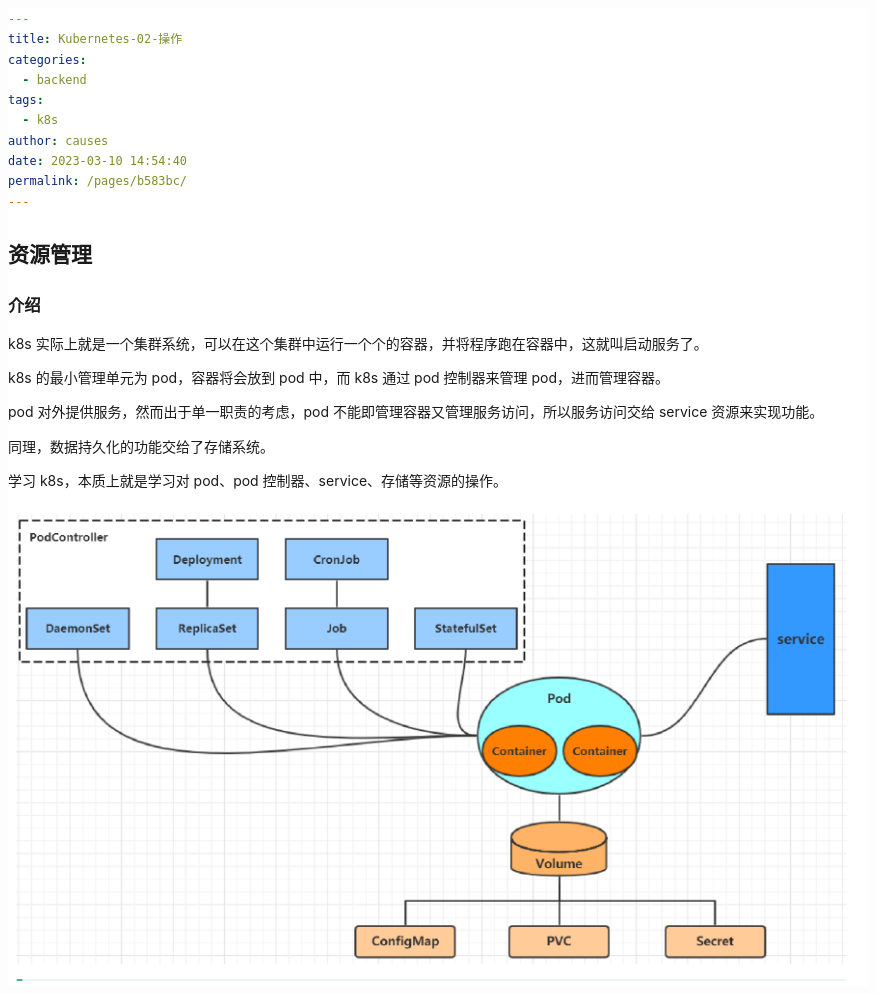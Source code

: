 ```yaml
---
title: Kubernetes-02-操作
categories: 
  - backend
tags: 
  - k8s
author: causes
date: 2023-03-10 14:54:40
permalink: /pages/b583bc/
---
```


## 资源管理

### 介绍

k8s 实际上就是一个集群系统，可以在这个集群中运行一个个的容器，并将程序跑在容器中，这就叫启动服务了。

k8s 的最小管理单元为 pod，容器将会放到 pod 中，而 k8s 通过 pod 控制器来管理 pod，进而管理容器。

pod 对外提供服务，然而出于单一职责的考虑，pod 不能即管理容器又管理服务访问，所以服务访问交给 service 资源来实现功能。

同理，数据持久化的功能交给了存储系统。

学习 k8s，本质上就是学习对 pod、pod 控制器、service、存储等资源的操作。

![](images/2022-07-06-11-31-49.png)
